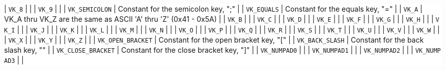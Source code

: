 | `VK_8` |  |
| `VK_9` |  |
| `VK_SEMICOLON` | Constant for the semicolon key, ";" |
| `VK_EQUALS` | Constant for the equals key, "=" |
| `VK_A` | VK_A thru VK_Z are the same as ASCII 'A' thru 'Z' (0x41 - 0x5A) |
| `VK_B` |  |
| `VK_C` |  |
| `VK_D` |  |
| `VK_E` |  |
| `VK_F` |  |
| `VK_G` |  |
| `VK_H` |  |
| `VK_I` |  |
| `VK_J` |  |
| `VK_K` |  |
| `VK_L` |  |
| `VK_M` |  |
| `VK_N` |  |
| `VK_O` |  |
| `VK_P` |  |
| `VK_Q` |  |
| `VK_R` |  |
| `VK_S` |  |
| `VK_T` |  |
| `VK_U` |  |
| `VK_V` |  |
| `VK_W` |  |
| `VK_X` |  |
| `VK_Y` |  |
| `VK_Z` |  |
| `VK_OPEN_BRACKET` | Constant for the open bracket key, "[" |
| `VK_BACK_SLASH` | Constant for the back slash key, "\" |
| `VK_CLOSE_BRACKET` | Constant for the close bracket key, "]" |
| `VK_NUMPAD0` |  |
| `VK_NUMPAD1` |  |
| `VK_NUMPAD2` |  |
| `VK_NUMPAD3` |  |
